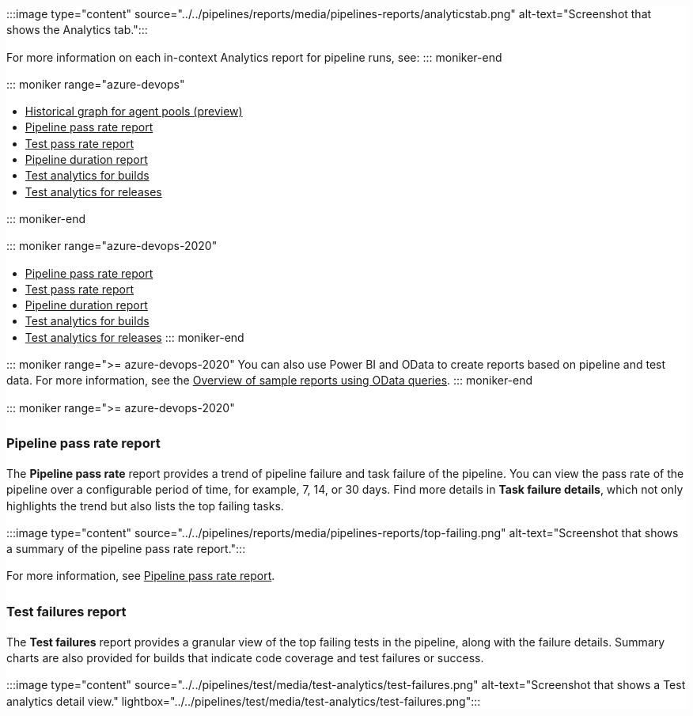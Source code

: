 :::image type="content" source="../../pipelines/reports/media/pipelines-reports/analyticstab.png" alt-text="Screenshot that shows the Analytics tab.":::

For more information on each in-context Analytics report for pipeline runs, see:
::: moniker-end

::: moniker range="azure-devops"

- [Historical graph for agent pools (preview)](../../pipelines/agents/pool-consumption-report.md)
- [Pipeline pass rate report](../../pipelines/reports/pipelinereport.md#pipeline-pass-rate-report)
- [Test pass rate report](../../pipelines/reports/pipelinereport.md#test-failures-report)
- [Pipeline duration report](../../pipelines/reports/pipelinereport.md#pipeline-duration-report)
- [Test analytics for builds](../../pipelines/test/test-analytics.md)
- [Test analytics for releases](../../pipelines/test/test-analytics.md)

::: moniker-end

::: moniker range="azure-devops-2020"
- [Pipeline pass rate report](../../pipelines/reports/pipelinereport.md#pipeline-pass-rate-report)
- [Test pass rate report](../../pipelines/reports/pipelinereport.md#test-failures-report)
- [Pipeline duration report](../../pipelines/reports/pipelinereport.md#pipeline-duration-report)
- [Test analytics for builds](../../pipelines/test/test-analytics.md)
- [Test analytics for releases](../../pipelines/test/test-analytics.md)
::: moniker-end

::: moniker range=">= azure-devops-2020"
You can also use Power BI and OData to create reports based on pipeline and test data. For more information, see the [Overview of sample reports using OData queries](../powerbi/sample-odata-overview.md).
::: moniker-end

::: moniker range=">= azure-devops-2020"

### Pipeline pass rate report

The **Pipeline pass rate** report provides a trend of pipeline failure and task failure of the pipeline. You can view the pass rate of the pipeline over a configurable period of time, for example, 7, 14, or 30 days. Find more details in **Task failure details**, which not only highlights the trend but also lists the top failing tasks.

:::image type="content" source="../../pipelines/reports/media/pipelines-reports/top-failing.png" alt-text="Screenshot that shows a summary of the pipeline pass rate report.":::

For more information, see [Pipeline pass rate report](../../pipelines/reports/pipelinereport.md#pipeline-pass-rate-report).

### Test failures report

The **Test failures** report provides a granular view of the top failing tests in the pipeline, along with the failure details. Summary charts are also provided for builds that indicate code coverage and test failures or success.

:::image type="content" source="../../pipelines/test/media/test-analytics/test-failures.png" alt-text="Screenshot that shows a Test analytics detail view." lightbox="../../pipelines/test/media/test-analytics/test-failures.png":::
